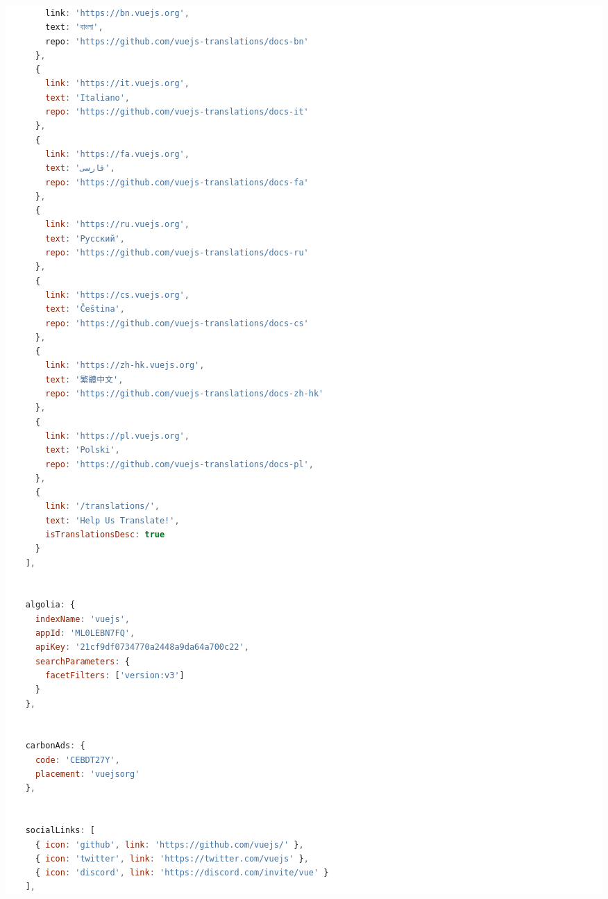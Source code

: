 ```config.js
        link: 'https://bn.vuejs.org',
        text: 'বাংলা',
        repo: 'https://github.com/vuejs-translations/docs-bn'
      },
      {
        link: 'https://it.vuejs.org',
        text: 'Italiano',
        repo: 'https://github.com/vuejs-translations/docs-it'
      },
      {
        link: 'https://fa.vuejs.org',
        text: 'فارسی',
        repo: 'https://github.com/vuejs-translations/docs-fa'
      },
      {
        link: 'https://ru.vuejs.org',
        text: 'Русский',
        repo: 'https://github.com/vuejs-translations/docs-ru'
      },
      {
        link: 'https://cs.vuejs.org',
        text: 'Čeština',
        repo: 'https://github.com/vuejs-translations/docs-cs'
      },
      {
        link: 'https://zh-hk.vuejs.org',
        text: '繁體中文',
        repo: 'https://github.com/vuejs-translations/docs-zh-hk'
      },
      {
        link: 'https://pl.vuejs.org',
        text: 'Polski',
        repo: 'https://github.com/vuejs-translations/docs-pl',
      },
      {
        link: '/translations/',
        text: 'Help Us Translate!',
        isTranslationsDesc: true
      }
    ],


    algolia: {
      indexName: 'vuejs',
      appId: 'ML0LEBN7FQ',
      apiKey: '21cf9df0734770a2448a9da64a700c22',
      searchParameters: {
        facetFilters: ['version:v3']
      }
    },


    carbonAds: {
      code: 'CEBDT27Y',
      placement: 'vuejsorg'
    },


    socialLinks: [
      { icon: 'github', link: 'https://github.com/vuejs/' },
      { icon: 'twitter', link: 'https://twitter.com/vuejs' },
      { icon: 'discord', link: 'https://discord.com/invite/vue' }
    ],
```